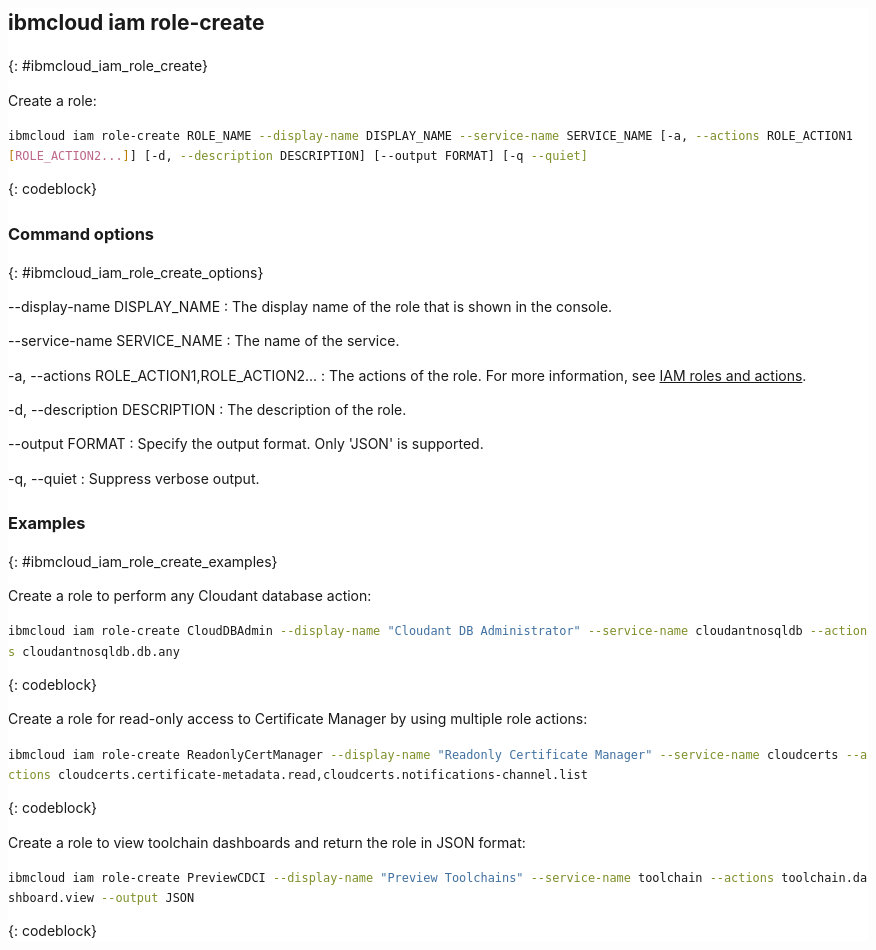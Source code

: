 ## ibmcloud iam role-create
{: #ibmcloud_iam_role_create}

Create a role:
```bash
ibmcloud iam role-create ROLE_NAME --display-name DISPLAY_NAME --service-name SERVICE_NAME [-a, --actions ROLE_ACTION1 [ROLE_ACTION2...]] [-d, --description DESCRIPTION] [--output FORMAT] [-q --quiet]
```
{: codeblock}

### Command options
{: #ibmcloud_iam_role_create_options}

--display-name DISPLAY_NAME
:   The display name of the role that is shown in the console.

--service-name SERVICE_NAME
:   The name of the service.

-a, --actions ROLE_ACTION1,ROLE_ACTION2...
:   The actions of the role. For more information, see [IAM roles and actions](/docs/account?topic=account-iam-service-roles-actions).

-d, --description DESCRIPTION
:   The description of the role.

--output FORMAT
:   Specify the output format. Only 'JSON' is supported.

-q, --quiet
:   Suppress verbose output.

### Examples
{: #ibmcloud_iam_role_create_examples}

Create a role to perform any Cloudant database action:
```bash
ibmcloud iam role-create CloudDBAdmin --display-name "Cloudant DB Administrator" --service-name cloudantnosqldb --actions cloudantnosqldb.db.any
```
{: codeblock}

Create a role for read-only access to Certificate Manager by using multiple role actions:
```bash
ibmcloud iam role-create ReadonlyCertManager --display-name "Readonly Certificate Manager" --service-name cloudcerts --actions cloudcerts.certificate-metadata.read,cloudcerts.notifications-channel.list
```
{: codeblock}

Create a role to view toolchain dashboards and return the role in JSON format:
```bash
ibmcloud iam role-create PreviewCDCI --display-name "Preview Toolchains" --service-name toolchain --actions toolchain.dashboard.view --output JSON
```
{: codeblock}
